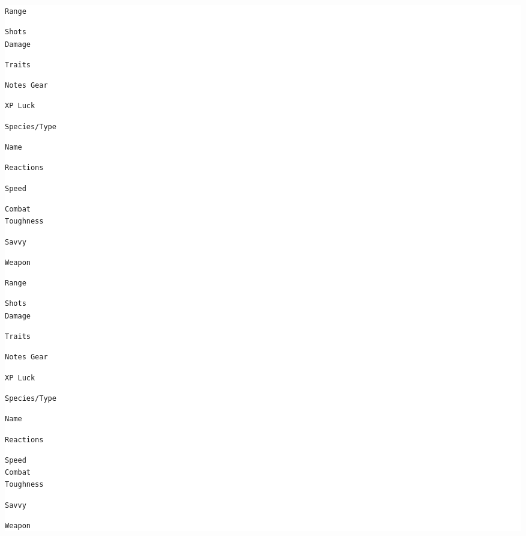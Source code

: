 ```
Range
```
```
Shots
Damage
```
```
Traits
```
```
Notes Gear
```
```
XP Luck
```
```
Species/Type
```
```
Name
```
```
Reactions
```
```
Speed
```
```
Combat
Toughness
```
```
Savvy
```
```
Weapon
```
```
Range
```
```
Shots
Damage
```
```
Traits
```
```
Notes Gear
```
```
XP Luck
```
```
Species/Type
```
```
Name
```
```
Reactions
```
```
Speed
Combat
Toughness
```
```
Savvy
```
```
Weapon
```